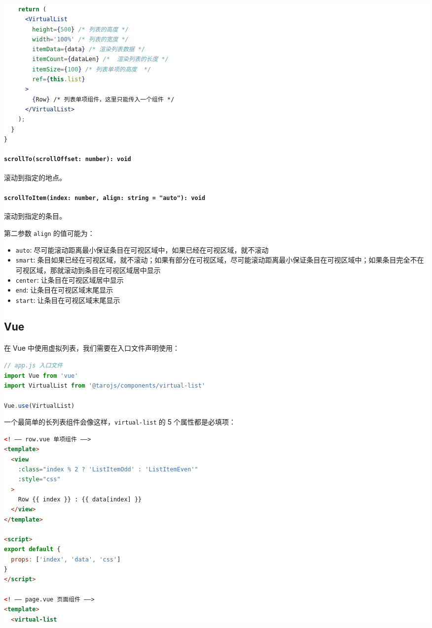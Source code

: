 ```jsx
    return (
      <VirtualList
        height={500} /* 列表的高度 */
        width='100%' /* 列表的宽度 */
        itemData={data} /* 渲染列表数据 */
        itemCount={dataLen} /*  渲染列表的长度 */
        itemSize={100} /* 列表单项的高度  */
        ref={this.list}
      >
        {Row} /* 列表单项组件，这里只能传入一个组件 */
      </VirtualList>
    );
  }
}
```

#### `scrollTo(scrollOffset: number): void`

滚动到指定的地点。

#### `scrollToItem(index: number, align: string = "auto"): void`

滚动到指定的条目。

第二参数 `align` 的值可能为：

* `auto`: 尽可能滚动距离最小保证条目在可视区域中，如果已经在可视区域，就不滚动
* `smart`:  条目如果已经在可视区域，就不滚动；如果有部分在可视区域，尽可能滚动距离最小保证条目在可视区域中；如果条目完全不在可视区域，那就滚动到条目在可视区域居中显示
* `center`: 让条目在可视区域居中显示
* `end`: 让条目在可视区域末尾显示
* `start`: 让条目在可视区域末尾显示

## Vue

在 Vue 中使用虚拟列表，我们需要在入口文件声明使用：

```js
// app.js 入口文件
import Vue from 'vue'
import VirtualList from '@tarojs/components/virtual-list'

Vue.use(VirtualList)
```

一个最简单的长列表组件会像这样，`virtual-list` 的 5 个属性都是必填项：

```html
<! –– row.vue 单项组件 ––> 
<template>
  <view
    :class="index % 2 ? 'ListItemOdd' : 'ListItemEven'"
    :style="css"
  >
    Row {{ index }} : {{ data[index] }}
  </view>
</template>

<script>
export default {
  props: ['index', 'data', 'css']
}
</script>

<! –– page.vue 页面组件 ––> 
<template>
  <virtual-list
```